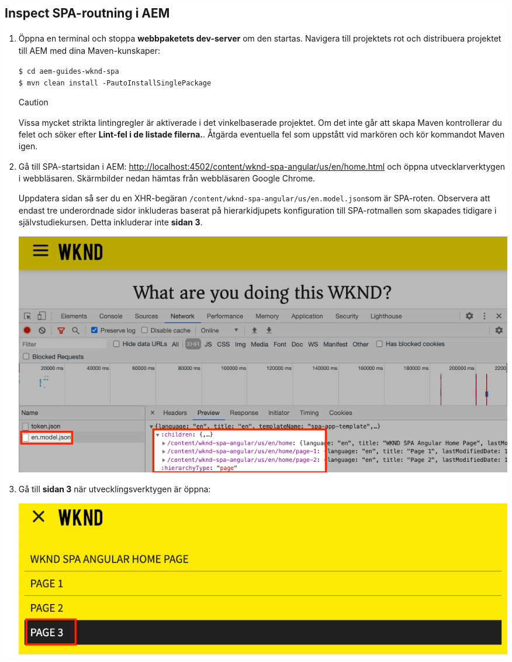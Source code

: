 ## Inspect SPA-routning i AEM

1. Öppna en terminal och stoppa **webbpaketets dev-server** om den startas. Navigera till projektets rot och distribuera projektet till AEM med dina Maven-kunskaper:

   ```shell
   $ cd aem-guides-wknd-spa
   $ mvn clean install -PautoInstallSinglePackage
   ```

   >[!CAUTION]
   >
   > Vissa mycket strikta lintingregler är aktiverade i det vinkelbaserade projektet. Om det inte går att skapa Maven kontrollerar du felet och söker efter **Lint-fel i de listade filerna.**. Åtgärda eventuella fel som uppstått vid markören och kör kommandot Maven igen.

2. Gå till SPA-startsidan i AEM: [http://localhost:4502/content/wknd-spa-angular/us/en/home.html](http://localhost:4502/content/wknd-spa-angular/us/en/home.html) och öppna utvecklarverktygen i webbläsaren. Skärmbilder nedan hämtas från webbläsaren Google Chrome.

   Uppdatera sidan så ser du en XHR-begäran `/content/wknd-spa-angular/us/en.model.json`som är SPA-roten. Observera att endast tre underordnade sidor inkluderas baserat på hierarkidjupets konfiguration till SPA-rotmallen som skapades tidigare i självstudiekursen. Detta inkluderar inte **sidan 3**.

   ![Initial JSON-begäran - SPA-rot](assets/navigation-routing/initial-json-request.png)

3. Gå till **sidan 3** när utvecklingsverktygen är öppna:

   ![Sidan 3 navigera](assets/navigation-routing/page-three-navigation.png)
